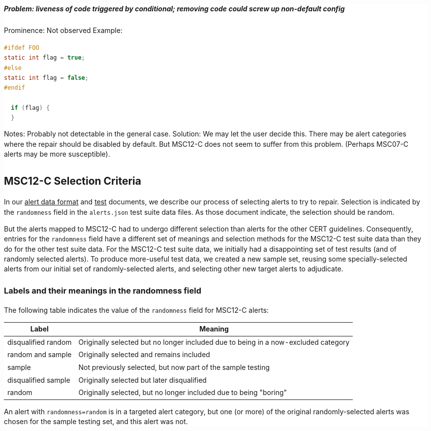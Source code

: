 ##### Problem: liveness of code triggered by conditional; removing code could screw up non-default config
Prominence: Not observed
Example:

``` c
#ifdef FOO
static int flag = true;
#else
static int flag = false;
#endif

  if (flag) {
  }
```

Notes: Probably not detectable in the general case.
Solution: We may let the user decide this. There may be alert categories where the repair should be disabled by default. But MSC12-C does not seem to suffer from this problem. (Perhaps MSC07-C alerts may be more susceptible).

## MSC12-C Selection Criteria

In our [alert data format](alert_data_format.md) and [test](test.md) documents, we describe our process of selecting alerts to try to repair.  Selection is indicated by the `randomness` field in the `alerts.json` test suite data files.  As those document indicate, the selection should be random.

But the alerts mapped to MSC12-C had to undergo different selection than alerts for the other CERT guidelines. Consequently, entries for the `randomness` field have a different set of meanings and selection methods for the MSC12-C test suite data than they do for the other test suite data. For the MSC12-C test suite data, we initially had a disappointing set of test results (and of randomly selected alerts). To produce more-useful test data, we created a new sample set, reusing some specially-selected alerts from our initial set of randomly-selected alerts, and selecting other new target alerts to adjudicate.

### Labels and their meanings in the randomness field

The following table indicates the value of the `randomness` field for MSC12-C alerts:

| Label               | Meaning                                                                            |
|---------------------|------------------------------------------------------------------------------------|
| disqualified random | Originally selected but no longer included due to being in a now-excluded category |
| random and sample   | Originally selected and remains included                                           |
| sample              | Not previously selected, but now part of the sample testing                        |
| disqualified sample | Originally selected but later disqualified                                         |
| random              | Originally selected, but no longer included due to being "boring"                  |

An alert with `randomness=random` is in a targeted alert category, but one (or more) of the original randomly-selected alerts was chosen for the sample testing set, and this alert was not. 
